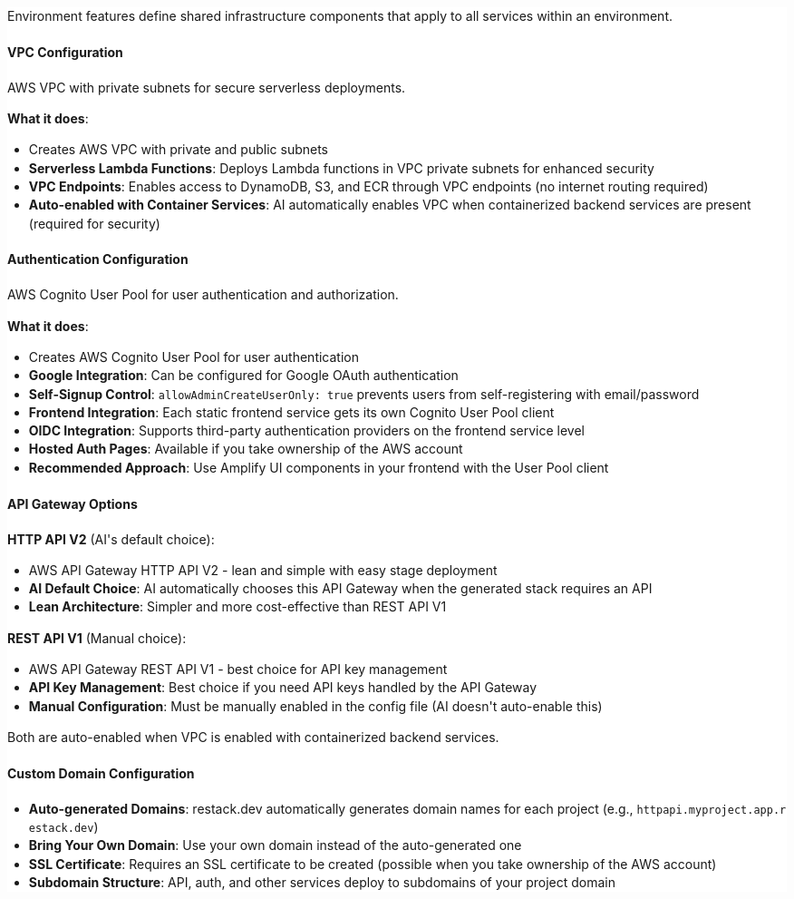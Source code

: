 Environment features define shared infrastructure components that apply to all services within an environment.

#### VPC Configuration

AWS VPC with private subnets for secure serverless deployments.

**What it does**:
- Creates AWS VPC with private and public subnets
- **Serverless Lambda Functions**: Deploys Lambda functions in VPC private subnets for enhanced security
- **VPC Endpoints**: Enables access to DynamoDB, S3, and ECR through VPC endpoints (no internet routing required)
- **Auto-enabled with Container Services**: AI automatically enables VPC when containerized backend services are present (required for security)

#### Authentication Configuration

AWS Cognito User Pool for user authentication and authorization.

**What it does**:
- Creates AWS Cognito User Pool for user authentication
- **Google Integration**: Can be configured for Google OAuth authentication
- **Self-Signup Control**: `allowAdminCreateUserOnly: true` prevents users from self-registering with email/password
- **Frontend Integration**: Each static frontend service gets its own Cognito User Pool client
- **OIDC Integration**: Supports third-party authentication providers on the frontend service level
- **Hosted Auth Pages**: Available if you take ownership of the AWS account
- **Recommended Approach**: Use Amplify UI components in your frontend with the User Pool client

#### API Gateway Options

**HTTP API V2** (AI's default choice):
- AWS API Gateway HTTP API V2 - lean and simple with easy stage deployment
- **AI Default Choice**: AI automatically chooses this API Gateway when the generated stack requires an API
- **Lean Architecture**: Simpler and more cost-effective than REST API V1

**REST API V1** (Manual choice):
- AWS API Gateway REST API V1 - best choice for API key management
- **API Key Management**: Best choice if you need API keys handled by the API Gateway
- **Manual Configuration**: Must be manually enabled in the config file (AI doesn't auto-enable this)

Both are auto-enabled when VPC is enabled with containerized backend services.

#### Custom Domain Configuration

- **Auto-generated Domains**: restack.dev automatically generates domain names for each project (e.g., `httpapi.myproject.app.restack.dev`)
- **Bring Your Own Domain**: Use your own domain instead of the auto-generated one
- **SSL Certificate**: Requires an SSL certificate to be created (possible when you take ownership of the AWS account)
- **Subdomain Structure**: API, auth, and other services deploy to subdomains of your project domain
